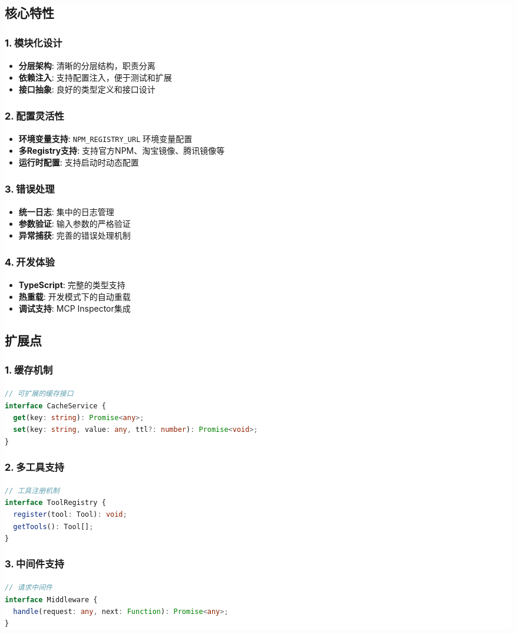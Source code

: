 ## 核心特性

### 1. 模块化设计
- **分层架构**: 清晰的分层结构，职责分离
- **依赖注入**: 支持配置注入，便于测试和扩展
- **接口抽象**: 良好的类型定义和接口设计

### 2. 配置灵活性
- **环境变量支持**: `NPM_REGISTRY_URL` 环境变量配置
- **多Registry支持**: 支持官方NPM、淘宝镜像、腾讯镜像等
- **运行时配置**: 支持启动时动态配置

### 3. 错误处理
- **统一日志**: 集中的日志管理
- **参数验证**: 输入参数的严格验证
- **异常捕获**: 完善的错误处理机制

### 4. 开发体验
- **TypeScript**: 完整的类型支持
- **热重载**: 开发模式下的自动重载
- **调试支持**: MCP Inspector集成

## 扩展点

### 1. 缓存机制
```typescript
// 可扩展的缓存接口
interface CacheService {
  get(key: string): Promise<any>;
  set(key: string, value: any, ttl?: number): Promise<void>;
}
```

### 2. 多工具支持
```typescript
// 工具注册机制
interface ToolRegistry {
  register(tool: Tool): void;
  getTools(): Tool[];
}
```

### 3. 中间件支持
```typescript
// 请求中间件
interface Middleware {
  handle(request: any, next: Function): Promise<any>;
}
```
